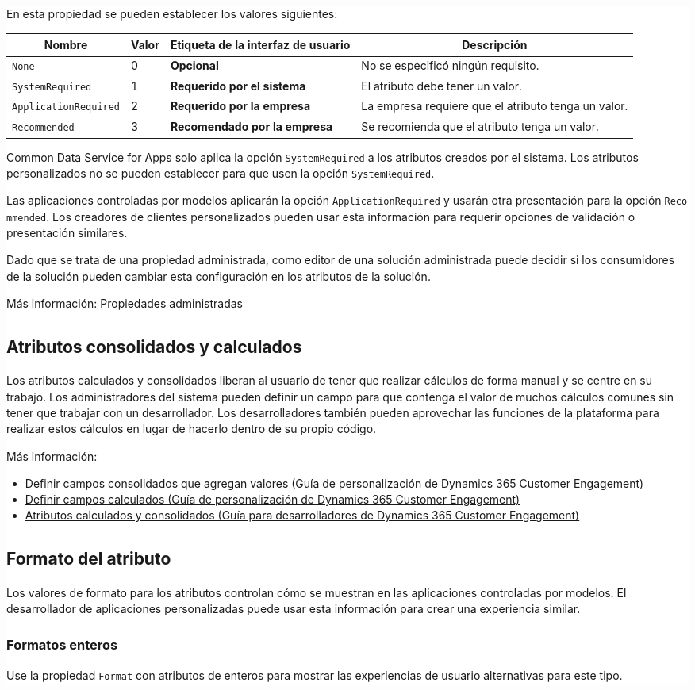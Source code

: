 En esta propiedad se pueden establecer los valores siguientes:

|Nombre|Valor|Etiqueta de la interfaz de usuario|Descripción|
|--|--|--|--|
|`None`|0|**Opcional**|No se especificó ningún requisito.|
|`SystemRequired`|1|**Requerido por el sistema**|El atributo debe tener un valor.|
|`ApplicationRequired`|2|**Requerido por la empresa**|La empresa requiere que el atributo tenga un valor.|
|`Recommended`|3|**Recomendado por la empresa**|Se recomienda que el atributo tenga un valor.|

Common Data Service for Apps solo aplica la opción `SystemRequired` a los atributos creados por el sistema. Los atributos personalizados no se pueden establecer para que usen la opción `SystemRequired`. 

Las aplicaciones controladas por modelos aplicarán la opción `ApplicationRequired` y usarán otra presentación para la opción `Recommended`. Los creadores de clientes personalizados pueden usar esta información para requerir opciones de validación o presentación similares.

Dado que se trata de una propiedad administrada, como editor de una solución administrada puede decidir si los consumidores de la solución pueden cambiar esta configuración en los atributos de la solución.

Más información: [Propiedades administradas](introduction-solutions.md#managed-properties)


## <a name="rollup-and-calculated-attributes"></a>Atributos consolidados y calculados

Los atributos calculados y consolidados liberan al usuario de tener que realizar cálculos de forma manual y se centre en su trabajo. Los administradores del sistema pueden definir un campo para que contenga el valor de muchos cálculos comunes sin tener que trabajar con un desarrollador. Los desarrolladores también pueden aprovechar las funciones de la plataforma para realizar estos cálculos en lugar de hacerlo dentro de su propio código.

Más información: 
- [Definir campos consolidados que agregan valores (Guía de personalización de Dynamics 365 Customer Engagement)](/dynamics365/customer-engagement/customize/define-rollup-fields)
- [Definir campos calculados (Guía de personalización de Dynamics 365 Customer Engagement)](/dynamics365/customer-engagement/customize/define-calculated-fields)
- [Atributos calculados y consolidados (Guía para desarrolladores de Dynamics 365 Customer Engagement)](/dynamics365/customer-engagement/developer/calculated-rollup-attributes)

## <a name="attribute-format"></a>Formato del atributo

Los valores de formato para los atributos controlan cómo se muestran en las aplicaciones controladas por modelos. El desarrollador de aplicaciones personalizadas puede usar esta información para crear una experiencia similar.

### <a name="integer-formats"></a>Formatos enteros

Use la propiedad `Format` con atributos de enteros para mostrar las experiencias de usuario alternativas para este tipo.
